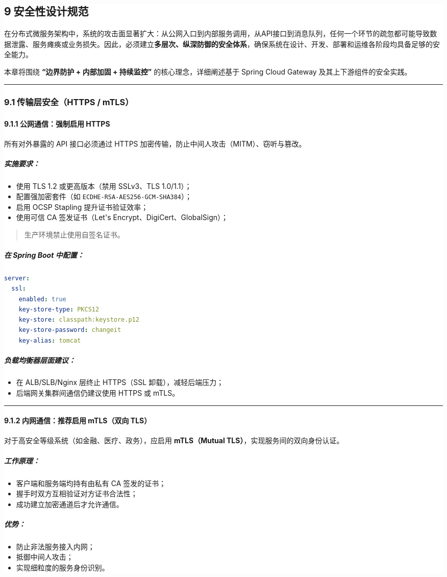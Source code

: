 ## 9 安全性设计规范

在分布式微服务架构中，系统的攻击面显著扩大：从公网入口到内部服务调用，从API接口到消息队列，任何一个环节的疏忽都可能导致数据泄露、服务瘫痪或业务损失。因此，必须建立**多层次、纵深防御的安全体系**，确保系统在设计、开发、部署和运维各阶段均具备足够的安全能力。

本章将围绕 **“边界防护 + 内部加固 + 持续监控”** 的核心理念，详细阐述基于 Spring Cloud Gateway 及其上下游组件的安全实践。

---

### 9.1 传输层安全（HTTPS / mTLS）

#### 9.1.1 公网通信：强制启用 HTTPS

所有对外暴露的 API 接口必须通过 HTTPS 加密传输，防止中间人攻击（MITM）、窃听与篡改。

##### 实施要求：
- 使用 TLS 1.2 或更高版本（禁用 SSLv3、TLS 1.0/1.1）；
- 配置强加密套件（如 `ECDHE-RSA-AES256-GCM-SHA384`）；
- 启用 OCSP Stapling 提升证书验证效率；
- 使用可信 CA 签发证书（Let's Encrypt、DigiCert、GlobalSign）；

> 生产环境禁止使用自签名证书。

##### 在 Spring Boot 中配置：
```yaml
server:
  ssl:
    enabled: true
    key-store-type: PKCS12
    key-store: classpath:keystore.p12
    key-store-password: changeit
    key-alias: tomcat
```

##### 负载均衡器层面建议：
- 在 ALB/SLB/Nginx 层终止 HTTPS（SSL 卸载），减轻后端压力；
- 后端网关集群间通信仍建议使用 HTTPS 或 mTLS。

---

#### 9.1.2 内网通信：推荐启用 mTLS（双向 TLS）

对于高安全等级系统（如金融、医疗、政务），应启用 **mTLS（Mutual TLS）**，实现服务间的双向身份认证。

##### 工作原理：
- 客户端和服务端均持有由私有 CA 签发的证书；
- 握手时双方互相验证对方证书合法性；
- 成功建立加密通道后才允许通信。

##### 优势：
- 防止非法服务接入内网；
- 抵御中间人攻击；
- 实现细粒度的服务身份识别。
